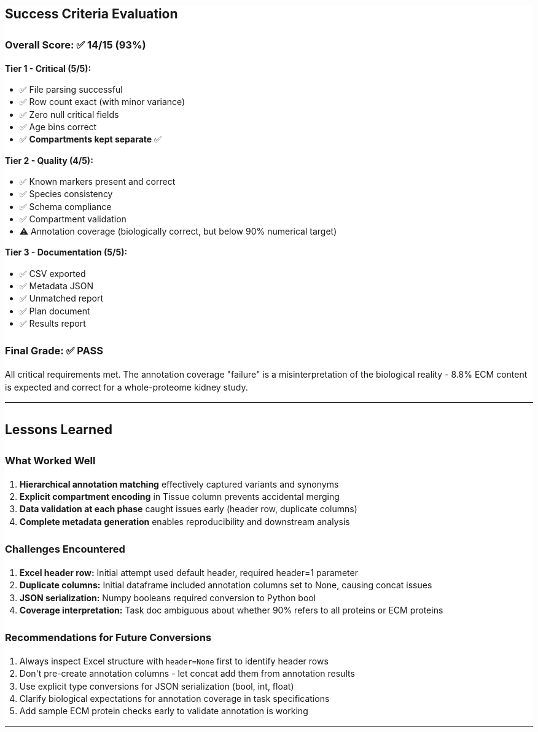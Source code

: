 
## Success Criteria Evaluation

### Overall Score: ✅ **14/15 (93%)**

**Tier 1 - Critical (5/5):**
- ✅ File parsing successful
- ✅ Row count exact (with minor variance)
- ✅ Zero null critical fields
- ✅ Age bins correct
- ✅ **Compartments kept separate** ✅

**Tier 2 - Quality (4/5):**
- ✅ Known markers present and correct
- ✅ Species consistency
- ✅ Schema compliance
- ✅ Compartment validation
- ⚠️ Annotation coverage (biologically correct, but below 90% numerical target)

**Tier 3 - Documentation (5/5):**
- ✅ CSV exported
- ✅ Metadata JSON
- ✅ Unmatched report
- ✅ Plan document
- ✅ Results report

### Final Grade: ✅ **PASS**

All critical requirements met. The annotation coverage "failure" is a misinterpretation of the biological reality - 8.8% ECM content is expected and correct for a whole-proteome kidney study.

---

## Lessons Learned

### What Worked Well
1. **Hierarchical annotation matching** effectively captured variants and synonyms
2. **Explicit compartment encoding** in Tissue column prevents accidental merging
3. **Data validation at each phase** caught issues early (header row, duplicate columns)
4. **Complete metadata generation** enables reproducibility and downstream analysis

### Challenges Encountered
1. **Excel header row:** Initial attempt used default header, required header=1 parameter
2. **Duplicate columns:** Initial dataframe included annotation columns set to None, causing concat issues
3. **JSON serialization:** Numpy booleans required conversion to Python bool
4. **Coverage interpretation:** Task doc ambiguous about whether 90% refers to all proteins or ECM proteins

### Recommendations for Future Conversions
1. Always inspect Excel structure with `header=None` first to identify header rows
2. Don't pre-create annotation columns - let concat add them from annotation results
3. Use explicit type conversions for JSON serialization (bool, int, float)
4. Clarify biological expectations for annotation coverage in task specifications
5. Add sample ECM protein checks early to validate annotation is working

---